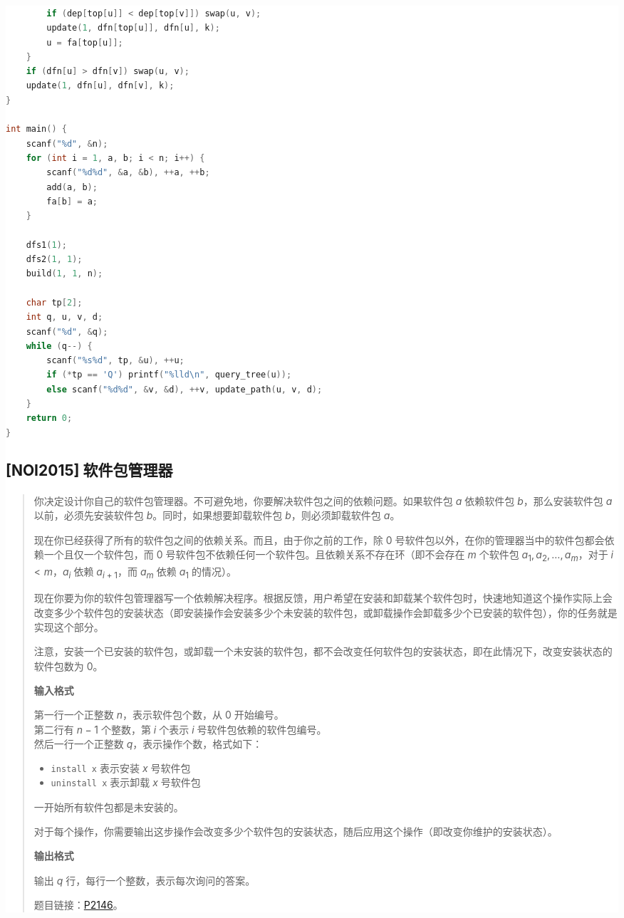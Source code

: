 ```cpp
        if (dep[top[u]] < dep[top[v]]) swap(u, v);
        update(1, dfn[top[u]], dfn[u], k);
        u = fa[top[u]]; 
    }
    if (dfn[u] > dfn[v]) swap(u, v);
    update(1, dfn[u], dfn[v], k);
}

int main() {
    scanf("%d", &n);
    for (int i = 1, a, b; i < n; i++) {
        scanf("%d%d", &a, &b), ++a, ++b;
        add(a, b);
        fa[b] = a;
    }

    dfs1(1);
    dfs2(1, 1);
    build(1, 1, n);

    char tp[2];
    int q, u, v, d;
    scanf("%d", &q);
    while (q--) {
        scanf("%s%d", tp, &u), ++u;
        if (*tp == 'Q') printf("%lld\n", query_tree(u));
        else scanf("%d%d", &v, &d), ++v, update_path(u, v, d);
    }
    return 0;
}
```

## [NOI2015] 软件包管理器

> 你决定设计你自己的软件包管理器。不可避免地，你要解决软件包之间的依赖问题。如果软件包 $a$ 依赖软件包 $b$，那么安装软件包 $a$ 以前，必须先安装软件包 $b$。同时，如果想要卸载软件包 $b$，则必须卸载软件包 $a$。
>
> 现在你已经获得了所有的软件包之间的依赖关系。而且，由于你之前的工作，除 $0$ 号软件包以外，在你的管理器当中的软件包都会依赖一个且仅一个软件包，而 $0$ 号软件包不依赖任何一个软件包。且依赖关系不存在环（即不会存在 $m$ 个软件包 $a_1,a_2, \dots , a_m$，对于 $i<m$，$a_i$ 依赖 $a_{i+1}$，而 $a_m$ 依赖 $a_1$ 的情况）。
>
> 现在你要为你的软件包管理器写一个依赖解决程序。根据反馈，用户希望在安装和卸载某个软件包时，快速地知道这个操作实际上会改变多少个软件包的安装状态（即安装操作会安装多少个未安装的软件包，或卸载操作会卸载多少个已安装的软件包），你的任务就是实现这个部分。
>
> 注意，安装一个已安装的软件包，或卸载一个未安装的软件包，都不会改变任何软件包的安装状态，即在此情况下，改变安装状态的软件包数为 $0$。
>
> **输入格式**
>
> 第一行一个正整数 $n$，表示软件包个数，从 $0$ 开始编号。  
> 第二行有 $n-1$ 个整数，第 $i$ 个表示 $i$ 号软件包依赖的软件包编号。  
> 然后一行一个正整数 $q$，表示操作个数，格式如下：  
>
> - `install x` 表示安装 $x$ 号软件包
> - `uninstall x` 表示卸载 $x$ 号软件包
>
> 一开始所有软件包都是未安装的。  
>
> 对于每个操作，你需要输出这步操作会改变多少个软件包的安装状态，随后应用这个操作（即改变你维护的安装状态）。
>
> **输出格式**
>
> 输出 $q$ 行，每行一个整数，表示每次询问的答案。
>
> 题目链接：[P2146](https://www.luogu.com.cn/problem/P2146)。